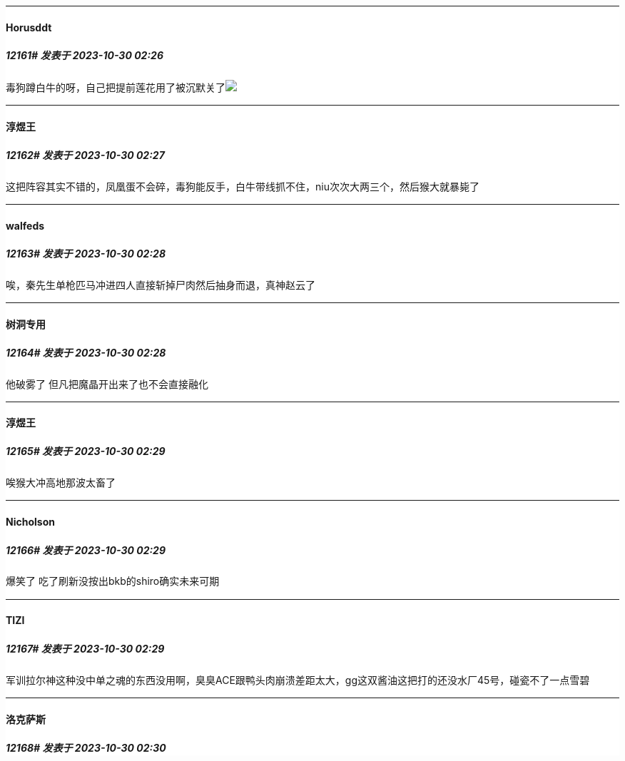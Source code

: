 *****

####  Horusddt  
##### 12161#       发表于 2023-10-30 02:26

毒狗蹲白牛的呀，自己把提前莲花用了被沉默关了<img src="https://static.saraba1st.com/image/smiley/face2017/068.png" referrerpolicy="no-referrer">

*****

####  淳煜王  
##### 12162#       发表于 2023-10-30 02:27

这把阵容其实不错的，凤凰蛋不会碎，毒狗能反手，白牛带线抓不住，niu次次大两三个，然后猴大就暴毙了

*****

####  walfeds  
##### 12163#       发表于 2023-10-30 02:28

唉，秦先生单枪匹马冲进四人直接斩掉尸肉然后抽身而退，真神赵云了

*****

####  树洞专用  
##### 12164#       发表于 2023-10-30 02:28

他破雾了 但凡把魔晶开出来了也不会直接融化

*****

####  淳煜王  
##### 12165#       发表于 2023-10-30 02:29

唉猴大冲高地那波太畜了

*****

####  Nicholson  
##### 12166#       发表于 2023-10-30 02:29

爆笑了 吃了刷新没按出bkb的shiro确实未来可期

*****

####  TIZI  
##### 12167#       发表于 2023-10-30 02:29

军训拉尔神这种没中单之魂的东西没用啊，臭臭ACE跟鸭头肉崩溃差距太大，gg这双酱油这把打的还没水厂45号，碰瓷不了一点雪碧

*****

####  洛克萨斯  
##### 12168#       发表于 2023-10-30 02:30
